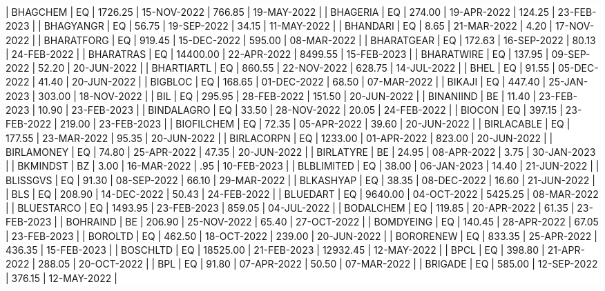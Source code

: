 | BHAGCHEM | EQ | 1726.25 | 15-NOV-2022 | 766.85 | 19-MAY-2022 |
| BHAGERIA | EQ | 274.00 | 19-APR-2022 | 124.25 | 23-FEB-2023 |
| BHAGYANGR | EQ | 56.75 | 19-SEP-2022 | 34.15 | 11-MAY-2022 |
| BHANDARI | EQ | 8.65 | 21-MAR-2022 | 4.20 | 17-NOV-2022 |
| BHARATFORG | EQ | 919.45 | 15-DEC-2022 | 595.00 | 08-MAR-2022 |
| BHARATGEAR | EQ | 172.63 | 16-SEP-2022 | 80.13 | 24-FEB-2022 |
| BHARATRAS | EQ | 14400.00 | 22-APR-2022 | 8499.55 | 15-FEB-2023 |
| BHARATWIRE | EQ | 137.95 | 09-SEP-2022 | 52.20 | 20-JUN-2022 |
| BHARTIARTL | EQ | 860.55 | 22-NOV-2022 | 628.75 | 14-JUL-2022 |
| BHEL | EQ | 91.55 | 05-DEC-2022 | 41.40 | 20-JUN-2022 |
| BIGBLOC | EQ | 168.65 | 01-DEC-2022 | 68.50 | 07-MAR-2022 |
| BIKAJI | EQ | 447.40 | 25-JAN-2023 | 303.00 | 18-NOV-2022 |
| BIL | EQ | 295.95 | 28-FEB-2022 | 151.50 | 20-JUN-2022 |
| BINANIIND | BE | 11.40 | 23-FEB-2023 | 10.90 | 23-FEB-2023 |
| BINDALAGRO | EQ | 33.50 | 28-NOV-2022 | 20.05 | 24-FEB-2022 |
| BIOCON | EQ | 397.15 | 23-FEB-2022 | 219.00 | 23-FEB-2023 |
| BIOFILCHEM | EQ | 72.35 | 05-APR-2022 | 39.60 | 20-JUN-2022 |
| BIRLACABLE | EQ | 177.55 | 23-MAR-2022 | 95.35 | 20-JUN-2022 |
| BIRLACORPN | EQ | 1233.00 | 01-APR-2022 | 823.00 | 20-JUN-2022 |
| BIRLAMONEY | EQ | 74.80 | 25-APR-2022 | 47.35 | 20-JUN-2022 |
| BIRLATYRE | BE | 24.95 | 08-APR-2022 | 3.75 | 30-JAN-2023 |
| BKMINDST | BZ | 3.00 | 16-MAR-2022 | .95 | 10-FEB-2023 |
| BLBLIMITED | EQ | 38.00 | 06-JAN-2023 | 14.40 | 21-JUN-2022 |
| BLISSGVS | EQ | 91.30 | 08-SEP-2022 | 66.10 | 29-MAR-2022 |
| BLKASHYAP | EQ | 38.35 | 08-DEC-2022 | 16.60 | 21-JUN-2022 |
| BLS | EQ | 208.90 | 14-DEC-2022 | 50.43 | 24-FEB-2022 |
| BLUEDART | EQ | 9640.00 | 04-OCT-2022 | 5425.25 | 08-MAR-2022 |
| BLUESTARCO | EQ | 1493.95 | 23-FEB-2023 | 859.05 | 04-JUL-2022 |
| BODALCHEM | EQ | 119.85 | 20-APR-2022 | 61.35 | 23-FEB-2023 |
| BOHRAIND | BE | 206.90 | 25-NOV-2022 | 65.40 | 27-OCT-2022 |
| BOMDYEING | EQ | 140.45 | 28-APR-2022 | 67.05 | 23-FEB-2023 |
| BOROLTD | EQ | 462.50 | 18-OCT-2022 | 239.00 | 20-JUN-2022 |
| BORORENEW | EQ | 833.35 | 25-APR-2022 | 436.35 | 15-FEB-2023 |
| BOSCHLTD | EQ | 18525.00 | 21-FEB-2023 | 12932.45 | 12-MAY-2022 |
| BPCL | EQ | 398.80 | 21-APR-2022 | 288.05 | 20-OCT-2022 |
| BPL | EQ | 91.80 | 07-APR-2022 | 50.50 | 07-MAR-2022 |
| BRIGADE | EQ | 585.00 | 12-SEP-2022 | 376.15 | 12-MAY-2022 |
